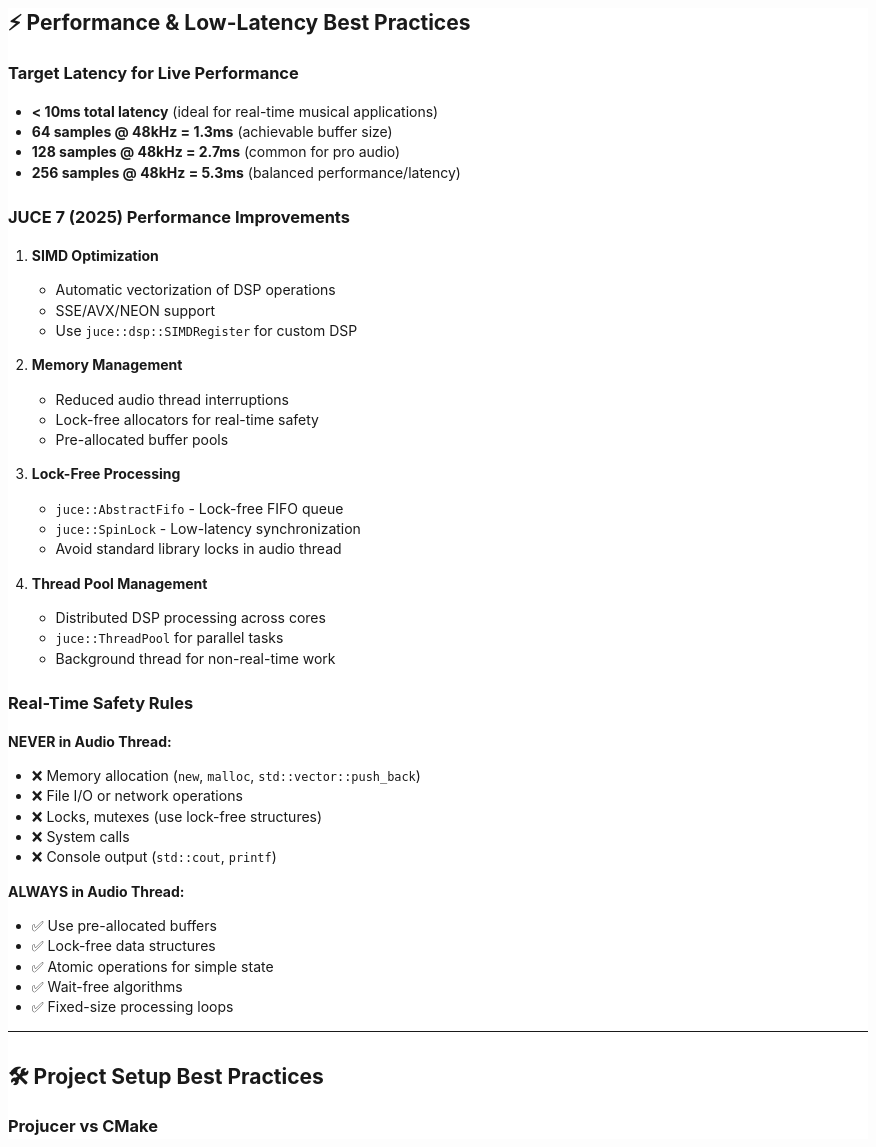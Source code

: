 
## ⚡ Performance & Low-Latency Best Practices

### Target Latency for Live Performance
- **< 10ms total latency** (ideal for real-time musical applications)
- **64 samples @ 48kHz = 1.3ms** (achievable buffer size)
- **128 samples @ 48kHz = 2.7ms** (common for pro audio)
- **256 samples @ 48kHz = 5.3ms** (balanced performance/latency)

### JUCE 7 (2025) Performance Improvements

1. **SIMD Optimization**
   - Automatic vectorization of DSP operations
   - SSE/AVX/NEON support
   - Use `juce::dsp::SIMDRegister` for custom DSP

2. **Memory Management**
   - Reduced audio thread interruptions
   - Lock-free allocators for real-time safety
   - Pre-allocated buffer pools

3. **Lock-Free Processing**
   - `juce::AbstractFifo` - Lock-free FIFO queue
   - `juce::SpinLock` - Low-latency synchronization
   - Avoid standard library locks in audio thread

4. **Thread Pool Management**
   - Distributed DSP processing across cores
   - `juce::ThreadPool` for parallel tasks
   - Background thread for non-real-time work

### Real-Time Safety Rules

**NEVER in Audio Thread:**
- ❌ Memory allocation (`new`, `malloc`, `std::vector::push_back`)
- ❌ File I/O or network operations
- ❌ Locks, mutexes (use lock-free structures)
- ❌ System calls
- ❌ Console output (`std::cout`, `printf`)

**ALWAYS in Audio Thread:**
- ✅ Use pre-allocated buffers
- ✅ Lock-free data structures
- ✅ Atomic operations for simple state
- ✅ Wait-free algorithms
- ✅ Fixed-size processing loops

---

## 🛠️ Project Setup Best Practices

### Projucer vs CMake

